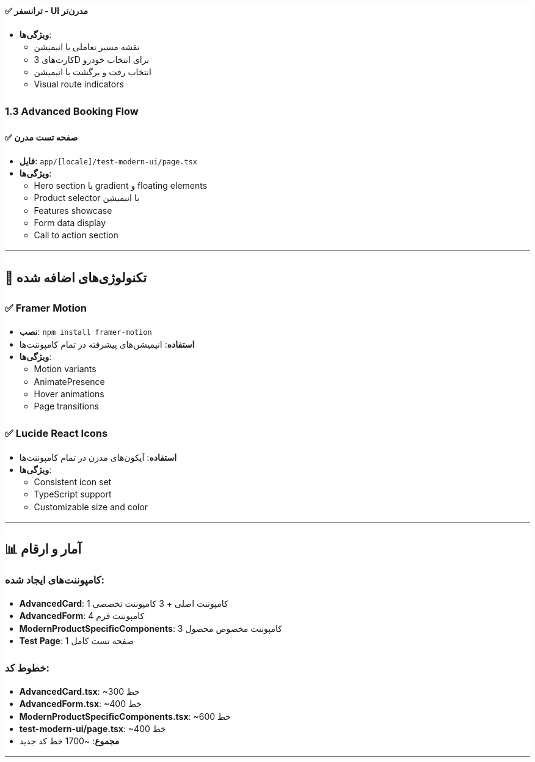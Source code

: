 #### **✅ ترانسفر - UI مدرن‌تر**
- **ویژگی‌ها**:
  - نقشه مسیر تعاملی با انیمیشن
  - کارت‌های 3D برای انتخاب خودرو
  - انتخاب رفت و برگشت با انیمیشن
  - Visual route indicators

### **1.3 Advanced Booking Flow**

#### **✅ صفحه تست مدرن**
- **فایل**: `app/[locale]/test-modern-ui/page.tsx`
- **ویژگی‌ها**:
  - Hero section با gradient و floating elements
  - Product selector با انیمیشن
  - Features showcase
  - Form data display
  - Call to action section

---

## 🔧 **تکنولوژی‌های اضافه شده**

### **✅ Framer Motion**
- **نصب**: `npm install framer-motion`
- **استفاده**: انیمیشن‌های پیشرفته در تمام کامپوننت‌ها
- **ویژگی‌ها**: 
  - Motion variants
  - AnimatePresence
  - Hover animations
  - Page transitions

### **✅ Lucide React Icons**
- **استفاده**: آیکون‌های مدرن در تمام کامپوننت‌ها
- **ویژگی‌ها**: 
  - Consistent icon set
  - TypeScript support
  - Customizable size and color

---

## 📊 **آمار و ارقام**

### **کامپوننت‌های ایجاد شده**:
- **AdvancedCard**: 1 کامپوننت اصلی + 3 کامپوننت تخصصی
- **AdvancedForm**: 4 کامپوننت فرم
- **ModernProductSpecificComponents**: 3 کامپوننت مخصوص محصول
- **Test Page**: 1 صفحه تست کامل

### **خطوط کد**:
- **AdvancedCard.tsx**: ~300 خط
- **AdvancedForm.tsx**: ~400 خط
- **ModernProductSpecificComponents.tsx**: ~600 خط
- **test-modern-ui/page.tsx**: ~400 خط
- **مجموع**: ~1700 خط کد جدید

---